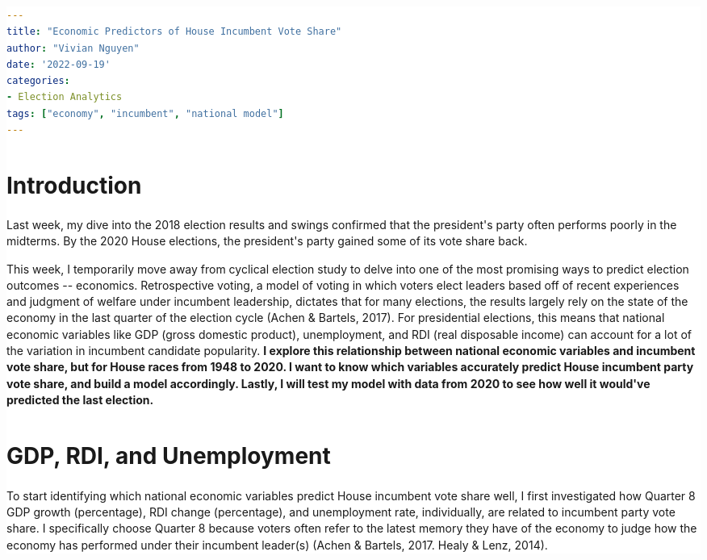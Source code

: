 ```yaml
---
title: "Economic Predictors of House Incumbent Vote Share"
author: "Vivian Nguyen"
date: '2022-09-19'
categories: 
- Election Analytics
tags: ["economy", "incumbent", "national model"]
---
```




# Introduction
Last week, my dive into the 2018 election results and swings confirmed that the president's party often performs poorly in the midterms. By the 2020 House elections, the president's party gained some of its vote share back. 

This week, I temporarily move away from cyclical election study to delve into one of the most promising ways to predict election outcomes -- economics. Retrospective voting, a model of voting in which voters elect leaders based off of recent experiences and judgment of welfare under incumbent leadership, dictates that for many elections, the results largely rely on the state of the economy in the last quarter of the election cycle (Achen & Bartels, 2017). For presidential elections, this means that national economic variables like GDP (gross domestic product), unemployment, and RDI (real disposable income) can account for a lot of the variation in incumbent candidate popularity. **I explore this relationship between national economic variables and incumbent vote share, but for House races from 1948 to 2020. I want to know which variables accurately predict House incumbent party vote share, and build a model accordingly. Lastly, I will test my model with data from 2020 to see how well it would've predicted the last election.** 

# GDP, RDI, and Unemployment
To start identifying which national economic variables predict House incumbent vote share well, I first investigated how Quarter 8 GDP growth (percentage), RDI change (percentage), and unemployment rate, individually, are related to incumbent party vote share. I specifically choose Quarter 8 because voters often refer to the latest memory they have of the economy to judge how the economy has performed under their incumbent leader(s) (Achen & Bartels, 2017. Healy & Lenz, 2014).

